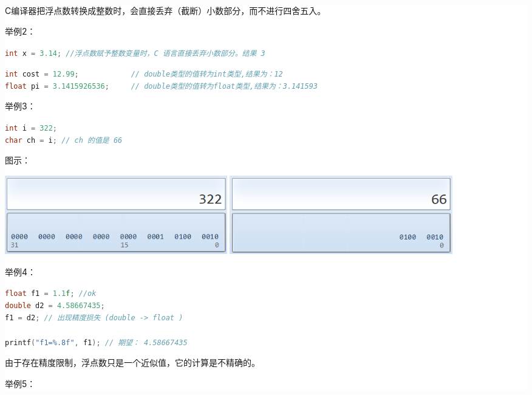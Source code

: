 C编译器把浮点数转换成整数时，会直接丢弃（截断）小数部分，而不进行四舍五入。

举例2：

```c
int x = 3.14; //浮点数赋予整数变量时，C 语言直接丢弃小数部分。结果 3
```

```c
int cost = 12.99;         	 // double类型的值转为int类型,结果为：12
float pi = 3.1415926536;     // double类型的值转为float类型,结果为：3.141593
```

举例3：

```c
int i = 322;
char ch = i; // ch 的值是 66
```

图示：

<img src="assets/02/12.png" alt="" style="zoom: 80%;" />

<img src="assets/02/13.png" alt="" style="zoom:80%;" />

举例4：

```c
float f1 = 1.1f; //ok
double d2 = 4.58667435;
f1 = d2; // 出现精度损失 (double -> float )

printf("f1=%.8f", f1); // 期望： 4.58667435

```

由于存在精度限制，浮点数只是一个近似值，它的计算是不精确的。

举例5：
